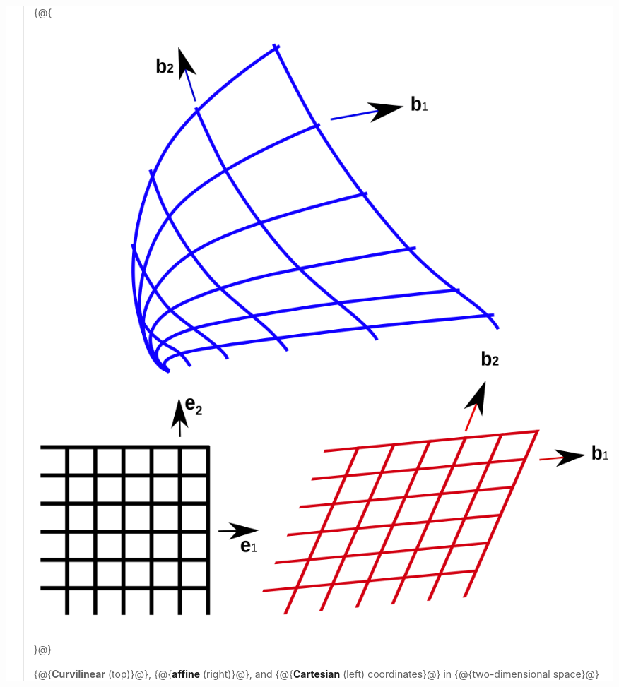 > {@{![__Curvilinear__ \(top\), [__affine__](affine%20coordinate%20system.md#coordinates) \(right\), and [__Cartesian__](Cartesian%20coordinate%20system.md) \(left\) coordinates in two-dimensional space](../../archives/Wikimedia%20Commons/Curvilinear.svg)}@}
>
> {@{__Curvilinear__ \(top\)}@}, {@{[__affine__](affine%20coordinate%20system.md#coordinates) \(right\)}@}, and {@{[__Cartesian__](Cartesian%20coordinate%20system.md) \(left\) coordinates}@} in {@{two-dimensional space}@} 
